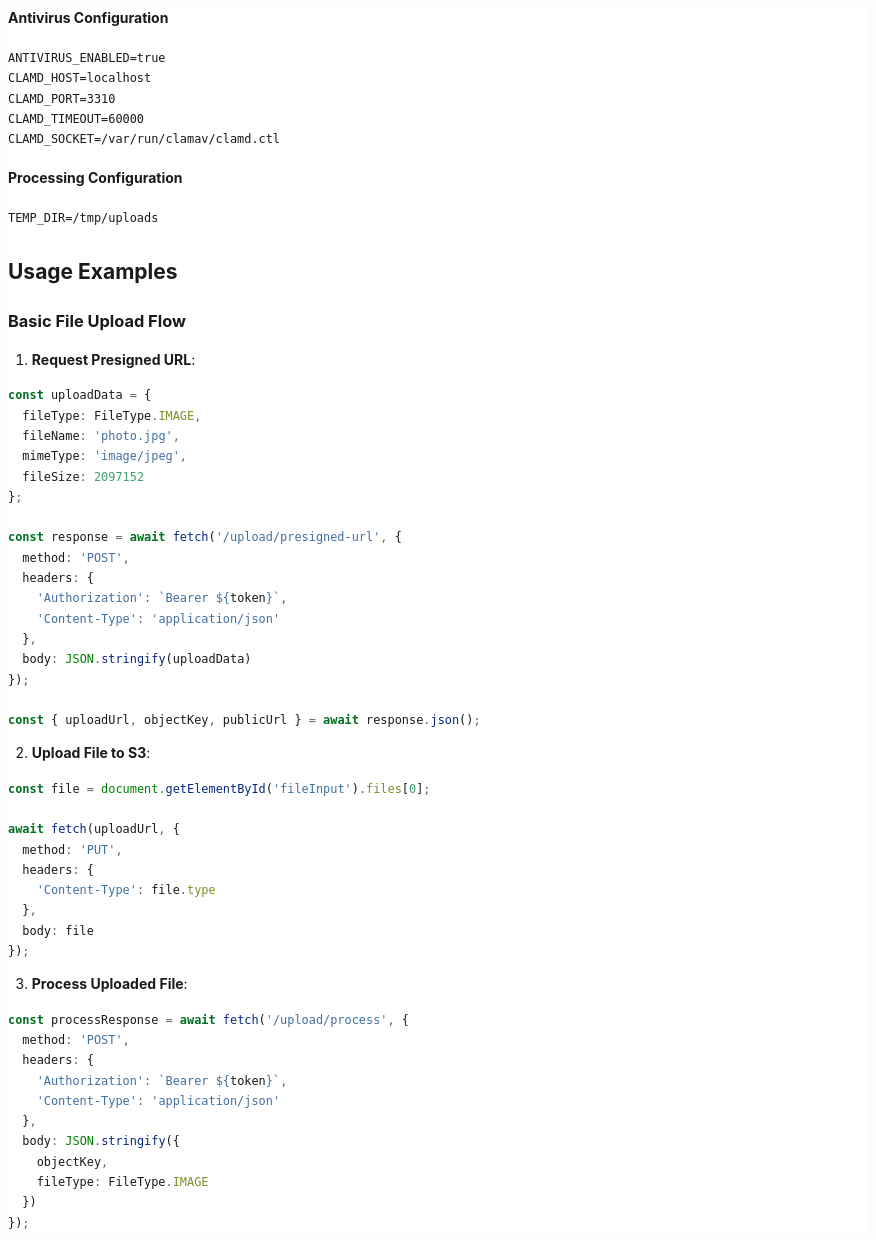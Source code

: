 #### Antivirus Configuration
```env
ANTIVIRUS_ENABLED=true
CLAMD_HOST=localhost
CLAMD_PORT=3310
CLAMD_TIMEOUT=60000
CLAMD_SOCKET=/var/run/clamav/clamd.ctl
```

#### Processing Configuration
```env
TEMP_DIR=/tmp/uploads
```

## Usage Examples

### Basic File Upload Flow

1. **Request Presigned URL**:
```typescript
const uploadData = {
  fileType: FileType.IMAGE,
  fileName: 'photo.jpg',
  mimeType: 'image/jpeg',
  fileSize: 2097152
};

const response = await fetch('/upload/presigned-url', {
  method: 'POST',
  headers: {
    'Authorization': `Bearer ${token}`,
    'Content-Type': 'application/json'
  },
  body: JSON.stringify(uploadData)
});

const { uploadUrl, objectKey, publicUrl } = await response.json();
```

2. **Upload File to S3**:
```typescript
const file = document.getElementById('fileInput').files[0];

await fetch(uploadUrl, {
  method: 'PUT',
  headers: {
    'Content-Type': file.type
  },
  body: file
});
```

3. **Process Uploaded File**:
```typescript
const processResponse = await fetch('/upload/process', {
  method: 'POST',
  headers: {
    'Authorization': `Bearer ${token}`,
    'Content-Type': 'application/json'
  },
  body: JSON.stringify({
    objectKey,
    fileType: FileType.IMAGE
  })
});
```